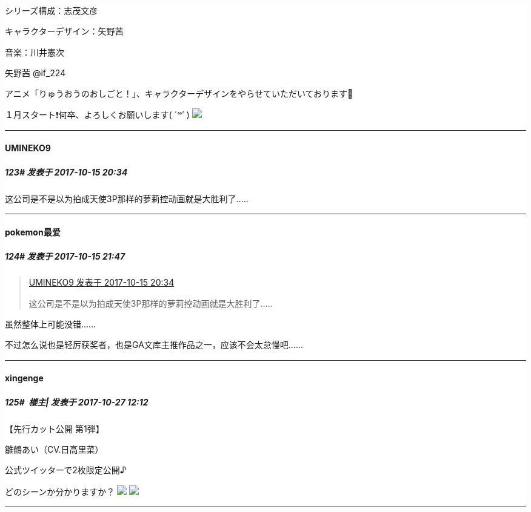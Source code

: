 シリーズ構成：志茂文彦

キャラクターデザイン：矢野茜

音楽：川井憲次


矢野茜‏ @if_224  

 アニメ「りゅうおうのおしごと！」、キャラクターデザインをやらせていただいております🌟

１月スタート❗️何卒、よろしくお願いします( *´꒳`* )
<img src="http://wx2.sinaimg.cn/large/740ca5e5ly1fki52zhje5j20xc0mpqv5.jpg" referrerpolicy="no-referrer">


-----

####  UMINEKO9  
##### 123#       发表于 2017-10-15 20:34


这公司是不是以为拍成天使3P那样的萝莉控动画就是大胜利了.....


-----

####  pokemon最爱  
##### 124#       发表于 2017-10-15 21:47


<blockquote><a href="httphttps://bbs.saraba1st.com/2b/forum.php?mod=redirect&amp;goto=findpost&amp;pid=37495725&amp;ptid=1529883" target="_blank">UMINEKO9 发表于 2017-10-15 20:34</a>

这公司是不是以为拍成天使3P那样的萝莉控动画就是大胜利了.....</blockquote>
虽然整体上可能没错……

不过怎么说也是轻厉获奖者，也是GA文库主推作品之一，应该不会太怠慢吧……


-----

####  xingenge  
##### 125#         楼主| 发表于 2017-10-27 12:12


【先行カット公開 第1弾】


雛鶴あい（CV.日高里菜）


公式ツイッターで2枚限定公開♪

どのシーンか分かりますか？
<img src="http://wx1.sinaimg.cn/large/740ca5e5gy1fkwo6idctxj20dc07iglu.jpg" referrerpolicy="no-referrer">
<img src="http://wx2.sinaimg.cn/large/740ca5e5gy1fkwo6idih4j20dc07i0t4.jpg" referrerpolicy="no-referrer">


-----
